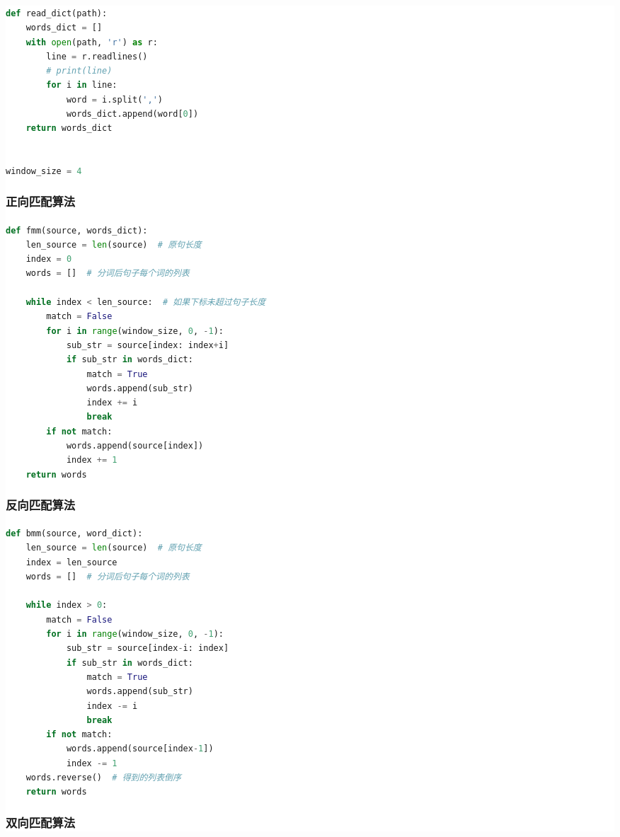 ```python
def read_dict(path):
    words_dict = []
    with open(path, 'r') as r:
        line = r.readlines()
        # print(line)
        for i in line:
            word = i.split(',')
            words_dict.append(word[0])
    return words_dict


window_size = 4
```
### 正向匹配算法

```python
def fmm(source, words_dict):
    len_source = len(source)  # 原句长度
    index = 0
    words = []  # 分词后句子每个词的列表

    while index < len_source:  # 如果下标未超过句子长度
        match = False
        for i in range(window_size, 0, -1):
            sub_str = source[index: index+i]
            if sub_str in words_dict:
                match = True
                words.append(sub_str)
                index += i
                break
        if not match:
            words.append(source[index])
            index += 1
    return words
```
### 反向匹配算法

```python
def bmm(source, word_dict):
    len_source = len(source)  # 原句长度
    index = len_source
    words = []  # 分词后句子每个词的列表

    while index > 0:
        match = False
        for i in range(window_size, 0, -1):
            sub_str = source[index-i: index]
            if sub_str in words_dict:
                match = True
                words.append(sub_str)
                index -= i
                break
        if not match:
            words.append(source[index-1])
            index -= 1
    words.reverse()  # 得到的列表倒序
    return words
```
### 双向匹配算法
